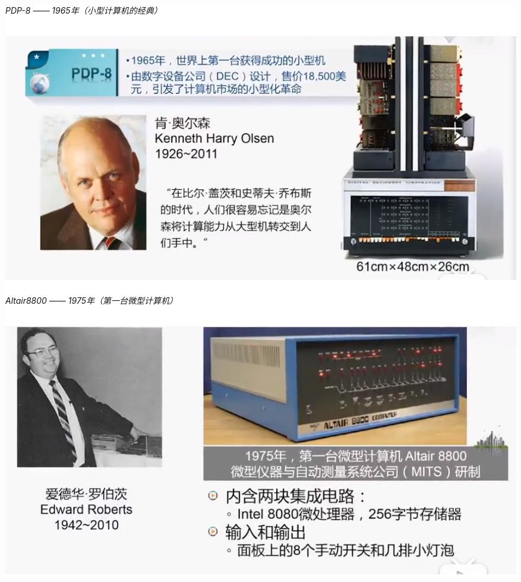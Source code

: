 

###### PDP-8 —— 1965年（小型计算机的经典）

<img src="pics/1-14.jpg" />



###### Altair8800 —— 1975年（第一台微型计算机）

<img src="pics/1-15.jpg" />

